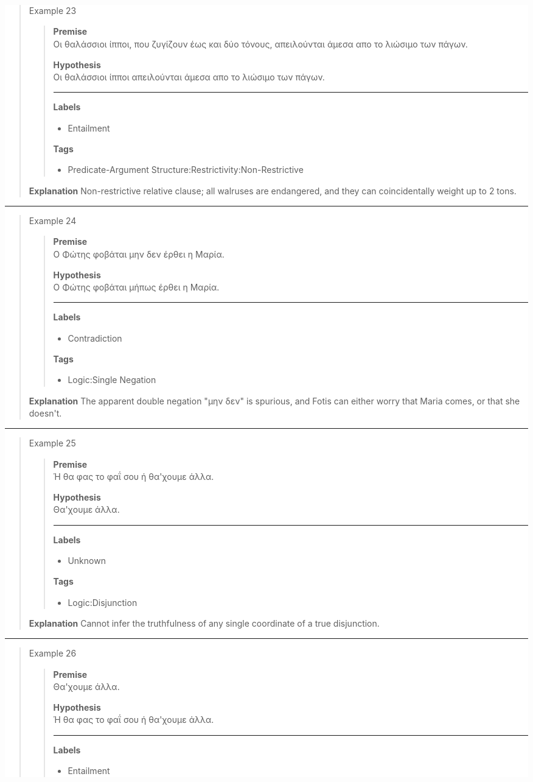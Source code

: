 > Example 23
>> **Premise** <br/>
Οι θαλάσσιοι ίπποι, που ζυγίζουν έως και δύο τόνους, απειλούνται άμεσα απο το λιώσιμο των πάγων.
>>
>> **Hypothesis** <br/>
Οι θαλάσσιοι ίπποι απειλούνται άμεσα απο το λιώσιμο των πάγων.
>>
>> ---
>> **Labels**
>> * Entailment
>> 
>> **Tags**
>> * Predicate-Argument Structure:Restrictivity:Non-Restrictive
> 
> **Explanation**
> Non-restrictive relative clause; all walruses are endangered, and they can coincidentally weight up to 2 tons.
--- 
> Example 24
>> **Premise** <br/>
Ο Φώτης φοβάται μην δεν έρθει η Μαρία.
>>
>> **Hypothesis** <br/>
Ο Φώτης φοβάται μήπως έρθει η Μαρία.
>>
>> ---
>> **Labels**
>> * Contradiction
>> 
>> **Tags**
>> * Logic:Single Negation
> 
> **Explanation**
> The apparent double negation "μην δεν" is spurious, and Fotis can either worry that Maria comes, or that she doesn't.
--- 
> Example 25
>> **Premise** <br/>
Ή θα φας το φαΐ σου ή θα'χουμε άλλα.
>>
>> **Hypothesis** <br/>
Θα'χουμε άλλα.
>>
>> ---
>> **Labels**
>> * Unknown
>> 
>> **Tags**
>> * Logic:Disjunction
> 
> **Explanation**
> Cannot infer the truthfulness of any single coordinate of a true disjunction.
--- 
> Example 26
>> **Premise** <br/>
Θα'χουμε άλλα.
>>
>> **Hypothesis** <br/>
Ή θα φας το φαΐ σου ή θα'χουμε άλλα.
>>
>> ---
>> **Labels**
>> * Entailment